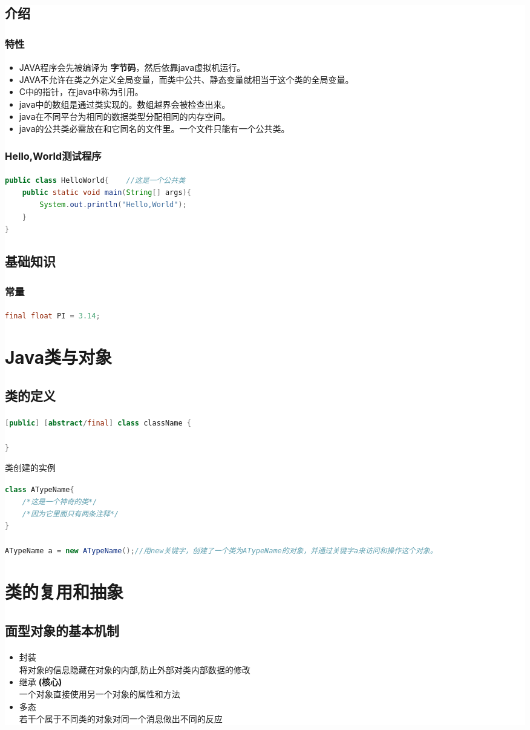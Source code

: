 ## 介绍  
### 特性
- JAVA程序会先被编译为 __字节码__，然后依靠java虚拟机运行。  
- JAVA不允许在类之外定义全局变量，而类中公共、静态变量就相当于这个类的全局变量。  
- C中的指针，在java中称为引用。  
- java中的数组是通过类实现的。数组越界会被检查出来。 
- java在不同平台为相同的数据类型分配相同的内存空间。
- java的公共类必需放在和它同名的文件里。一个文件只能有一个公共类。
### Hello,World测试程序
```java
public class HelloWorld{    //这是一个公共类
    public static void main(String[] args){
        System.out.println("Hello,World");
    }
}
```

## 基础知识  
### 常量  
```java
final float PI = 3.14;
```

# Java类与对象  
## 类的定义  
```java
[public] [abstract/final] class className {

}
```
类创建的实例
```java
class ATypeName{
    /*这是一个神奇的类*/
    /*因为它里面只有两条注释*/
}

ATypeName a = new ATypeName();//用new关键字，创建了一个类为ATypeName的对象，并通过关键字a来访问和操作这个对象。
```


# 类的复用和抽象  
## 面型对象的基本机制  
- 封装  
将对象的信息隐藏在对象的内部,防止外部对类内部数据的修改  
- 继承 __(核心)__  
一个对象直接使用另一个对象的属性和方法
- 多态  
若干个属于不同类的对象对同一个消息做出不同的反应
